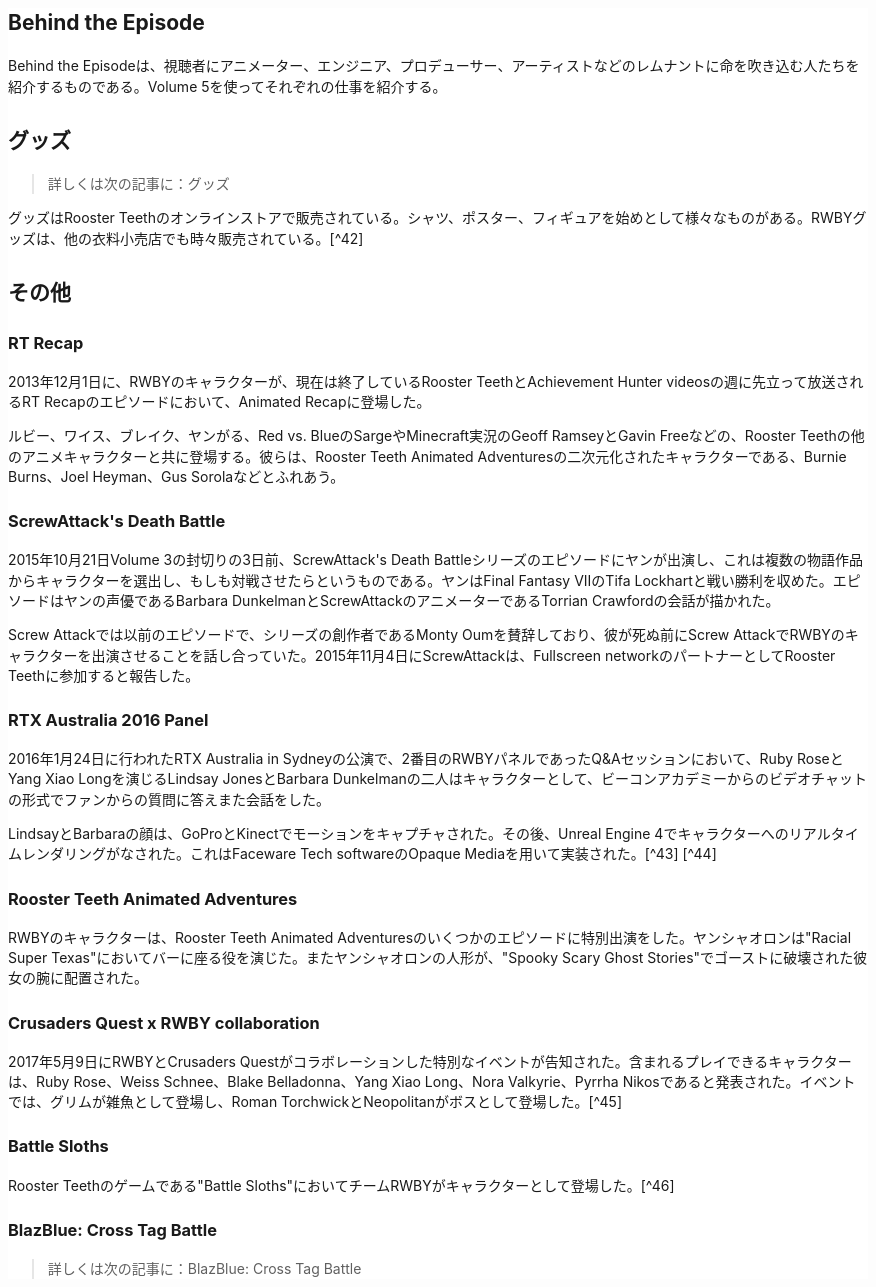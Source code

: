 ## Behind the Episode

Behind the Episodeは、視聴者にアニメーター、エンジニア、プロデューサー、アーティストなどのレムナントに命を吹き込む人たちを紹介するものである。Volume 5を使ってそれぞれの仕事を紹介する。

## グッズ
>詳しくは次の記事に：グッズ

グッズはRooster Teethのオンラインストアで販売されている。シャツ、ポスター、フィギュアを始めとして様々なものがある。RWBYグッズは、他の衣料小売店でも時々販売されている。[^42]

## その他
### RT Recap
2013年12月1日に、RWBYのキャラクターが、現在は終了しているRooster TeethとAchievement Hunter videosの週に先立って放送されるRT Recapのエピソードにおいて、Animated Recapに登場した。

ルビー、ワイス、ブレイク、ヤンがる、Red vs. BlueのSargeやMinecraft実況のGeoff RamseyとGavin Freeなどの、Rooster Teethの他のアニメキャラクターと共に登場する。彼らは、Rooster Teeth Animated Adventuresの二次元化されたキャラクターである、Burnie Burns、Joel Heyman、Gus Sorolaなどとふれあう。

### ScrewAttack's Death Battle
2015年10月21日Volume 3の封切りの3日前、ScrewAttack's Death Battleシリーズのエピソードにヤンが出演し、これは複数の物語作品からキャラクターを選出し、もしも対戦させたらというものである。ヤンはFinal Fantasy VIIのTifa Lockhartと戦い勝利を収めた。エピソードはヤンの声優であるBarbara DunkelmanとScrewAttackのアニメーターであるTorrian Crawfordの会話が描かれた。

Screw Attackでは以前のエピソードで、シリーズの創作者であるMonty Oumを賛辞しており、彼が死ぬ前にScrew AttackでRWBYのキャラクターを出演させることを話し合っていた。2015年11月4日にScrewAttackは、Fullscreen networkのパートナーとしてRooster Teethに参加すると報告した。

### RTX Australia 2016 Panel
2016年1月24日に行われたRTX Australia in Sydneyの公演で、2番目のRWBYパネルであったQ&Aセッションにおいて、Ruby RoseとYang Xiao Longを演じるLindsay JonesとBarbara Dunkelmanの二人はキャラクターとして、ビーコンアカデミーからのビデオチャットの形式でファンからの質問に答えまた会話をした。

LindsayとBarbaraの顔は、GoProとKinectでモーションをキャプチャされた。その後、Unreal Engine 4でキャラクターへのリアルタイムレンダリングがなされた。これはFaceware Tech softwareのOpaque Mediaを用いて実装された。[^43] [^44]

### Rooster Teeth Animated Adventures
RWBYのキャラクターは、Rooster Teeth Animated Adventuresのいくつかのエピソードに特別出演をした。ヤンシャオロンは"Racial Super Texas"においてバーに座る役を演じた。またヤンシャオロンの人形が、"Spooky Scary Ghost Stories"でゴーストに破壊された彼女の腕に配置された。

### Crusaders Quest x RWBY collaboration
2017年5月9日にRWBYとCrusaders Questがコラボレーションした特別なイベントが告知された。含まれるプレイできるキャラクターは、Ruby Rose、Weiss Schnee、Blake Belladonna、Yang Xiao Long、Nora Valkyrie、Pyrrha Nikosであると発表された。イベントでは、グリムが雑魚として登場し、Roman TorchwickとNeopolitanがボスとして登場した。[^45]

### Battle Sloths
Rooster Teethのゲームである"Battle Sloths"においてチームRWBYがキャラクターとして登場した。[^46]

### BlazBlue: Cross Tag Battle
>詳しくは次の記事に：BlazBlue: Cross Tag Battle
